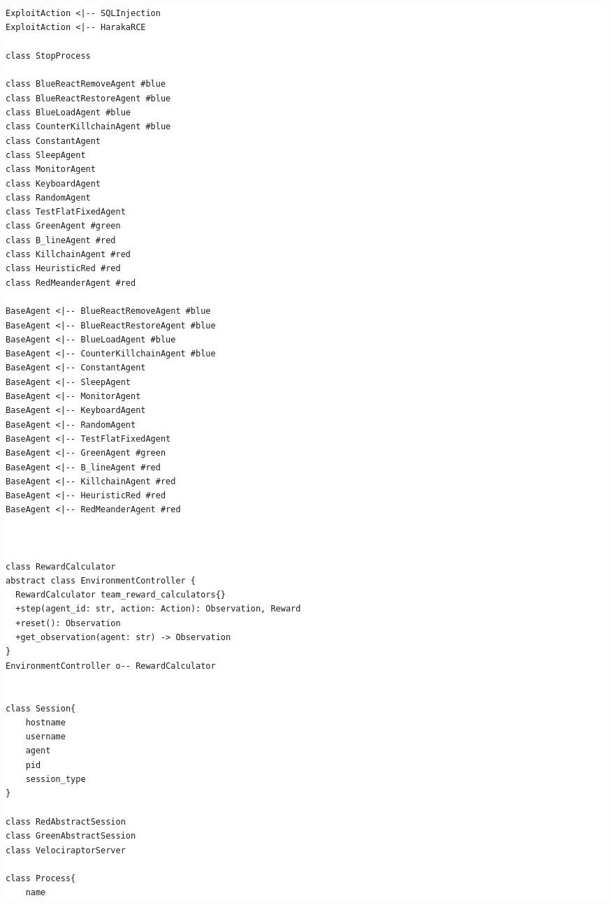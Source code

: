 ```puml
ExploitAction <|-- SQLInjection
ExploitAction <|-- HarakaRCE

class StopProcess

class BlueReactRemoveAgent #blue
class BlueReactRestoreAgent #blue
class BlueLoadAgent #blue
class CounterKillchainAgent #blue
class ConstantAgent
class SleepAgent
class MonitorAgent
class KeyboardAgent
class RandomAgent
class TestFlatFixedAgent
class GreenAgent #green
class B_lineAgent #red
class KillchainAgent #red
class HeuristicRed #red
class RedMeanderAgent #red

BaseAgent <|-- BlueReactRemoveAgent #blue
BaseAgent <|-- BlueReactRestoreAgent #blue
BaseAgent <|-- BlueLoadAgent #blue
BaseAgent <|-- CounterKillchainAgent #blue
BaseAgent <|-- ConstantAgent
BaseAgent <|-- SleepAgent
BaseAgent <|-- MonitorAgent
BaseAgent <|-- KeyboardAgent
BaseAgent <|-- RandomAgent
BaseAgent <|-- TestFlatFixedAgent
BaseAgent <|-- GreenAgent #green
BaseAgent <|-- B_lineAgent #red
BaseAgent <|-- KillchainAgent #red
BaseAgent <|-- HeuristicRed #red
BaseAgent <|-- RedMeanderAgent #red



class RewardCalculator
abstract class EnvironmentController {
  RewardCalculator team_reward_calculators{}
  +step(agent_id: str, action: Action): Observation, Reward
  +reset(): Observation
  +get_observation(agent: str) -> Observation
}
EnvironmentController o-- RewardCalculator


class Session{
    hostname
    username
    agent
    pid
    session_type
}

class RedAbstractSession
class GreenAbstractSession
class VelociraptorServer

class Process{
    name
```